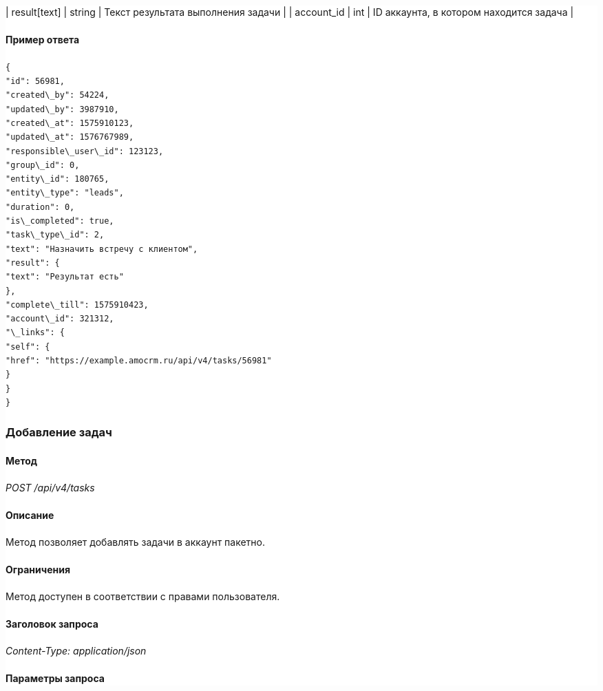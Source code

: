 | result[text] | string | Текст результата выполнения задачи |
| account\_id | int | ID аккаунта, в котором находится задача |

#### Пример ответа

```
{
"id": 56981,
"created\_by": 54224,
"updated\_by": 3987910,
"created\_at": 1575910123,
"updated\_at": 1576767989,
"responsible\_user\_id": 123123,
"group\_id": 0,
"entity\_id": 180765,
"entity\_type": "leads",
"duration": 0,
"is\_completed": true,
"task\_type\_id": 2,
"text": "Назначить встречу с клиентом",
"result": {
"text": "Результат есть"
},
"complete\_till": 1575910423,
"account\_id": 321312,
"\_links": {
"self": {
"href": "https://example.amocrm.ru/api/v4/tasks/56981"
}
}
}
```

### Добавление задач

#### Метод

*POST /api/v4/tasks*

#### Описание

Метод позволяет добавлять задачи в аккаунт пакетно.

#### Ограничения

Метод доступен в соответствии с правами пользователя.

#### Заголовок запроса

*Content-Type: application/json*

#### Параметры запроса

